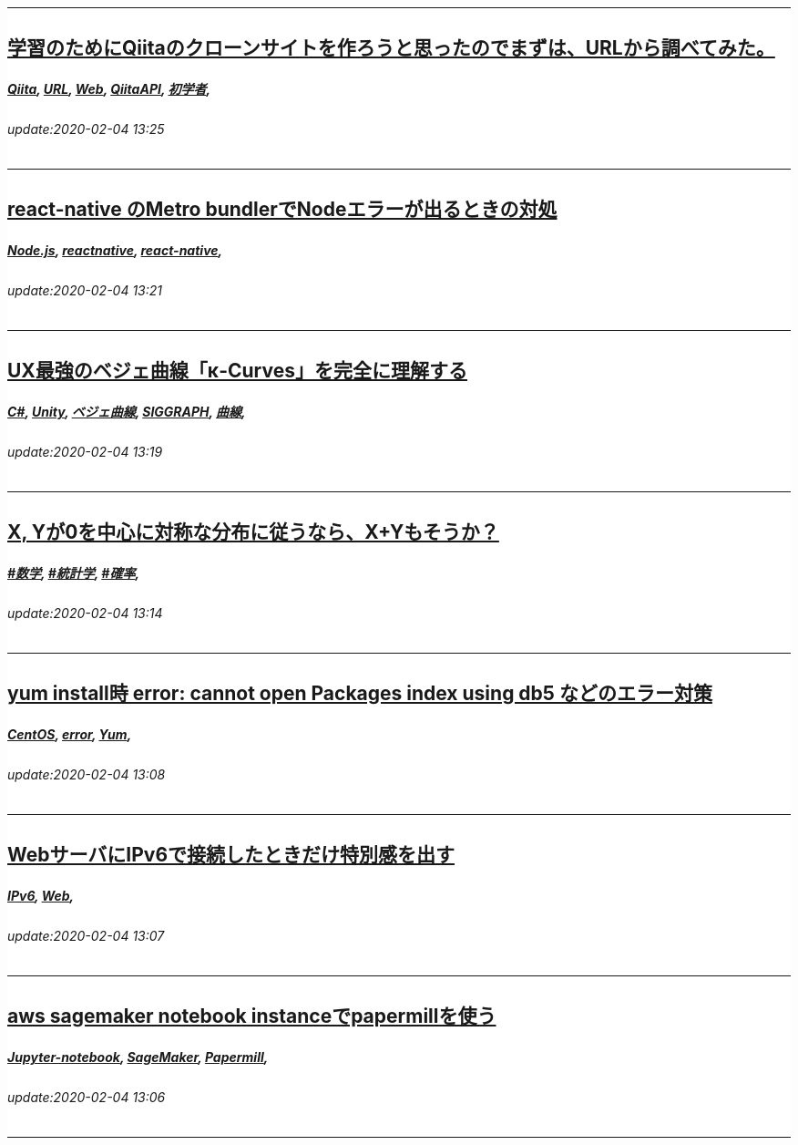 
---
## [学習のためにQiitaのクローンサイトを作ろうと思ったのでまずは、URLから調べてみた。](https://qiita.com/Kurubu4/items/e7cdea519d560eee3667)
##### [Qiita](https://qiita.com/tags/Qiita), [URL](https://qiita.com/tags/URL), [Web](https://qiita.com/tags/Web), [QiitaAPI](https://qiita.com/tags/QiitaAPI), [初学者](https://qiita.com/tags/初学者), 
###### update:2020-02-04 13:25
---
## [react-native のMetro bundlerでNodeエラーが出るときの対処](https://qiita.com/horsewin/items/65585f1a8971085af192)
##### [Node.js](https://qiita.com/tags/Node.js), [reactnative](https://qiita.com/tags/reactnative), [react-native](https://qiita.com/tags/react-native), 
###### update:2020-02-04 13:21
---
## [UX最強のベジェ曲線「κ-Curves」を完全に理解する](https://qiita.com/Rijicho_nl/items/05ee4c8d77e99e29daa5)
##### [C#](https://qiita.com/tags/C#), [Unity](https://qiita.com/tags/Unity), [ベジェ曲線](https://qiita.com/tags/ベジェ曲線), [SIGGRAPH](https://qiita.com/tags/SIGGRAPH), [曲線](https://qiita.com/tags/曲線), 
###### update:2020-02-04 13:19
---
## [X, Yが0を中心に対称な分布に従うなら、X+Yもそうか？](https://qiita.com/utaka233/items/99a5f09a360606341a56)
##### [#数学](https://qiita.com/tags/#数学), [#統計学](https://qiita.com/tags/#統計学), [#確率](https://qiita.com/tags/#確率), 
###### update:2020-02-04 13:14
---
## [yum install時 error: cannot open Packages index using db5 などのエラー対策](https://qiita.com/softbase/items/5090679a63850d4bd2e0)
##### [CentOS](https://qiita.com/tags/CentOS), [error](https://qiita.com/tags/error), [Yum](https://qiita.com/tags/Yum), 
###### update:2020-02-04 13:08
---
## [WebサーバにIPv6で接続したときだけ特別感を出す](https://qiita.com/keys/items/372bd34b8198c8c64f89)
##### [IPv6](https://qiita.com/tags/IPv6), [Web](https://qiita.com/tags/Web), 
###### update:2020-02-04 13:07
---
## [aws sagemaker notebook instanceでpapermillを使う](https://qiita.com/uni-3/items/18ea189d304553a2c207)
##### [Jupyter-notebook](https://qiita.com/tags/Jupyter-notebook), [SageMaker](https://qiita.com/tags/SageMaker), [Papermill](https://qiita.com/tags/Papermill), 
###### update:2020-02-04 13:06
---